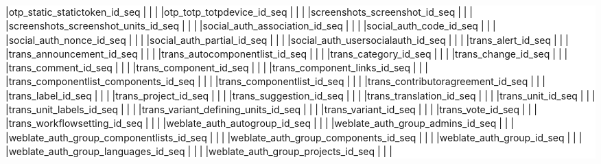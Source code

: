 |otp_static_statictoken_id_seq                 |     |    |
|otp_totp_totpdevice_id_seq                    |     |    |
|screenshots_screenshot_id_seq                 |     |    |
|screenshots_screenshot_units_id_seq           |     |    |
|social_auth_association_id_seq                |     |    |
|social_auth_code_id_seq                       |     |    |
|social_auth_nonce_id_seq                      |     |    |
|social_auth_partial_id_seq                    |     |    |
|social_auth_usersocialauth_id_seq             |     |    |
|trans_alert_id_seq                            |     |    |
|trans_announcement_id_seq                     |     |    |
|trans_autocomponentlist_id_seq                |     |    |
|trans_category_id_seq                         |     |    |
|trans_change_id_seq                           |     |    |
|trans_comment_id_seq                          |     |    |
|trans_component_id_seq                        |     |    |
|trans_component_links_id_seq                  |     |    |
|trans_componentlist_components_id_seq         |     |    |
|trans_componentlist_id_seq                    |     |    |
|trans_contributoragreement_id_seq             |     |    |
|trans_label_id_seq                            |     |    |
|trans_project_id_seq                          |     |    |
|trans_suggestion_id_seq                       |     |    |
|trans_translation_id_seq                      |     |    |
|trans_unit_id_seq                             |     |    |
|trans_unit_labels_id_seq                      |     |    |
|trans_variant_defining_units_id_seq           |     |    |
|trans_variant_id_seq                          |     |    |
|trans_vote_id_seq                             |     |    |
|trans_workflowsetting_id_seq                  |     |    |
|weblate_auth_autogroup_id_seq                 |     |    |
|weblate_auth_group_admins_id_seq              |     |    |
|weblate_auth_group_componentlists_id_seq      |     |    |
|weblate_auth_group_components_id_seq          |     |    |
|weblate_auth_group_id_seq                     |     |    |
|weblate_auth_group_languages_id_seq           |     |    |
|weblate_auth_group_projects_id_seq            |     |    |